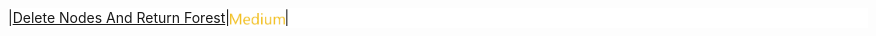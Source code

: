 |[Delete Nodes And Return Forest](./Delete%20Nodes%20And%20Return%20Forest)|<img src="https://github.com/AnasImloul/Leetcode-Solutions/blob/main/icons/medium.svg" height="12px" align="center"/>|<a href="./Delete%20Nodes%20And%20Return%20Forest/Delete%20Nodes%20And%20Return%20Forest.cpp">